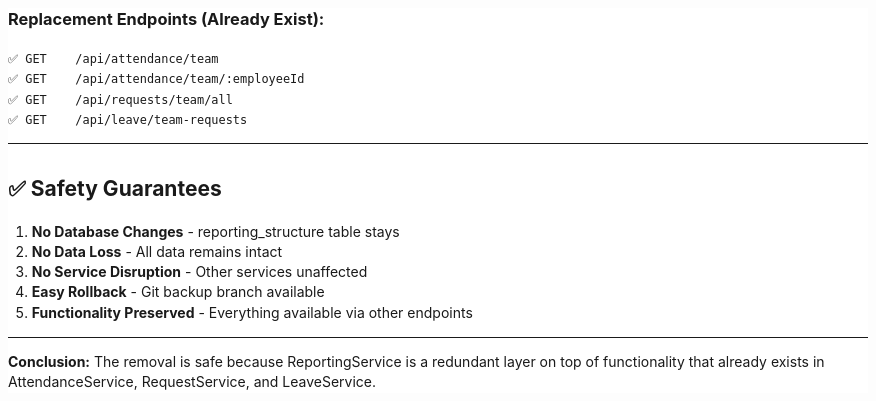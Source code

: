 ### Replacement Endpoints (Already Exist):
```
✅ GET    /api/attendance/team
✅ GET    /api/attendance/team/:employeeId
✅ GET    /api/requests/team/all
✅ GET    /api/leave/team-requests
```

---

## ✅ Safety Guarantees

1. **No Database Changes** - reporting_structure table stays
2. **No Data Loss** - All data remains intact
3. **No Service Disruption** - Other services unaffected
4. **Easy Rollback** - Git backup branch available
5. **Functionality Preserved** - Everything available via other endpoints

---

**Conclusion:** The removal is safe because ReportingService is a redundant layer on top of functionality that already exists in AttendanceService, RequestService, and LeaveService.
